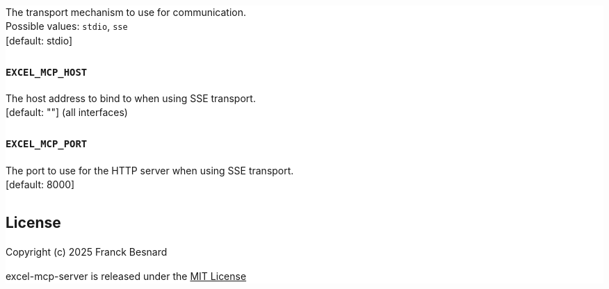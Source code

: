 The transport mechanism to use for communication.  
Possible values: `stdio`, `sse`  
[default: stdio]

### `EXCEL_MCP_HOST`

The host address to bind to when using SSE transport.  
[default: ""] (all interfaces)

### `EXCEL_MCP_PORT`

The port to use for the HTTP server when using SSE transport.  
[default: 8000]

## License

Copyright (c) 2025 Franck Besnard

excel-mcp-server is released under the [MIT License](LICENSE)

